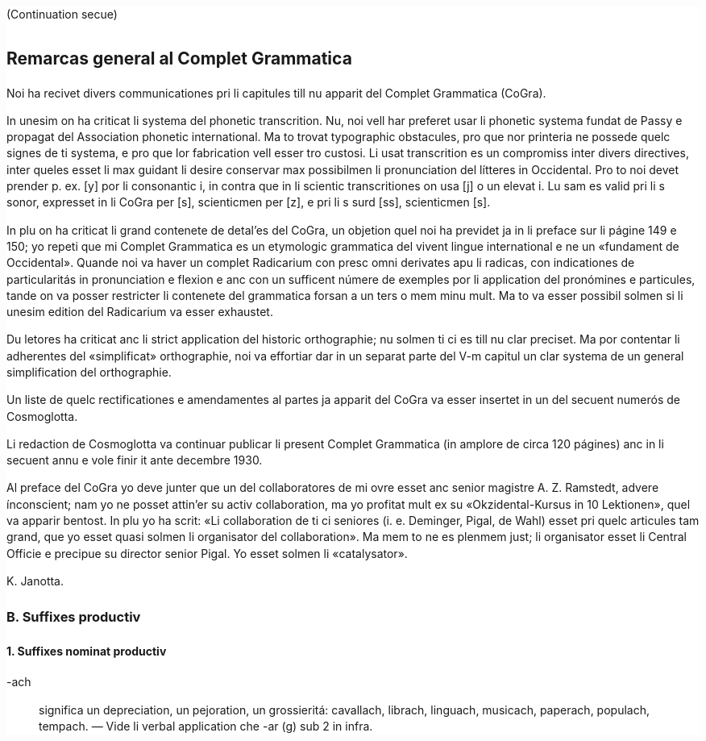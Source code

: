 (Continuation secue)

## Remarcas general al Complet Grammatica

Noi ha recivet divers communicationes pri li capitules till nu apparit del Complet Grammatica (CoGra).

In unesim on ha criticat li systema del phonetic transcrition. Nu, noi vell har preferet usar li phonetic systema fundat de Passy e propagat del Association phonetic international. Ma to trovat typographic obstacules, pro que nor printeria ne possede quelc signes de ti systema, e pro que lor fabrication vell esser tro custosi. Li usat transcrition es un compromiss inter divers directives, inter queles esset li max guidant li desire conservar max possibilmen li pronunciation del lítteres in Occidental. Pro to noi devet prender p. ex. [y] por li consonantic i, in contra que in li scientic transcritiones on usa [j] o un elevat i. Lu sam es valid pri li s sonor, expresset in li CoGra per [s], scienticmen per [z], e pri li s surd [ss], scienticmen [s].

In plu on ha criticat li grand contenete de detal’es del CoGra, un objetion quel noi ha previdet ja in li preface sur li págine 149 e 150; yo repeti que mi Complet Grammatica es un etymologic grammatica del vivent lingue international e ne un «fundament de Occidental». Quande noi va haver un complet Radicarium con presc omni derivates apu li radicas, con indicationes de particularitás in pronunciation e flexion e anc con un sufficent númere de exemples por li application del pronómines e particules, tande on va posser restricter li contenete del grammatica forsan a un ters o mem minu mult. Ma to va esser possibil solmen si li unesim edition del Radicarium va esser exhaustet.

Du letores ha criticat anc li strict application del historic orthographie; nu solmen ti ci es till nu clar preciset. Ma por contentar li adherentes del «simplificat» orthographie, noi va effortiar dar in un separat parte del V-m capitul un clar systema de un general simplification del orthographie.

Un liste de quelc rectificationes e amendamentes al partes ja apparit del CoGra va esser insertet in un del secuent numerós de Cosmoglotta.

Li redaction de Cosmoglotta va continuar publicar li present Complet Grammatica (in amplore de circa 120 págines) anc in li secuent annu e vole finir it ante decembre 1930.

Al preface del CoGra yo deve junter que un del collaboratores de mi ovre esset anc senior magistre A. Z. Ramstedt, advere ínconscient; nam yo ne posset attin’er su activ collaboration, ma yo profitat mult ex su «Okzidental-Kursus in 10 Lektionen», quel va apparir bentost. In plu yo ha scrit: «Li collaboration de ti ci seniores (i. e. Deminger, Pigal, de Wahl) esset pri quelc articules tam grand, que yo esset quasi solmen li organisator del collaboration». Ma mem to ne es plenmem just; li organisator esset li Central Officie e precipue su director senior Pigal. Yo esset solmen li «catalysator».

K. Janotta.

### B. Suffixes productiv

#### 1. Suffixes nominat productiv

<dl>

<dt>-ach</dt>

<dd>

significa un depreciation, un pejoration, un grossieritá: cavallach, librach, linguach, musicach, paperach, populach, tempach. — Vide li verbal application che -ar (g) sub 2 in infra.
